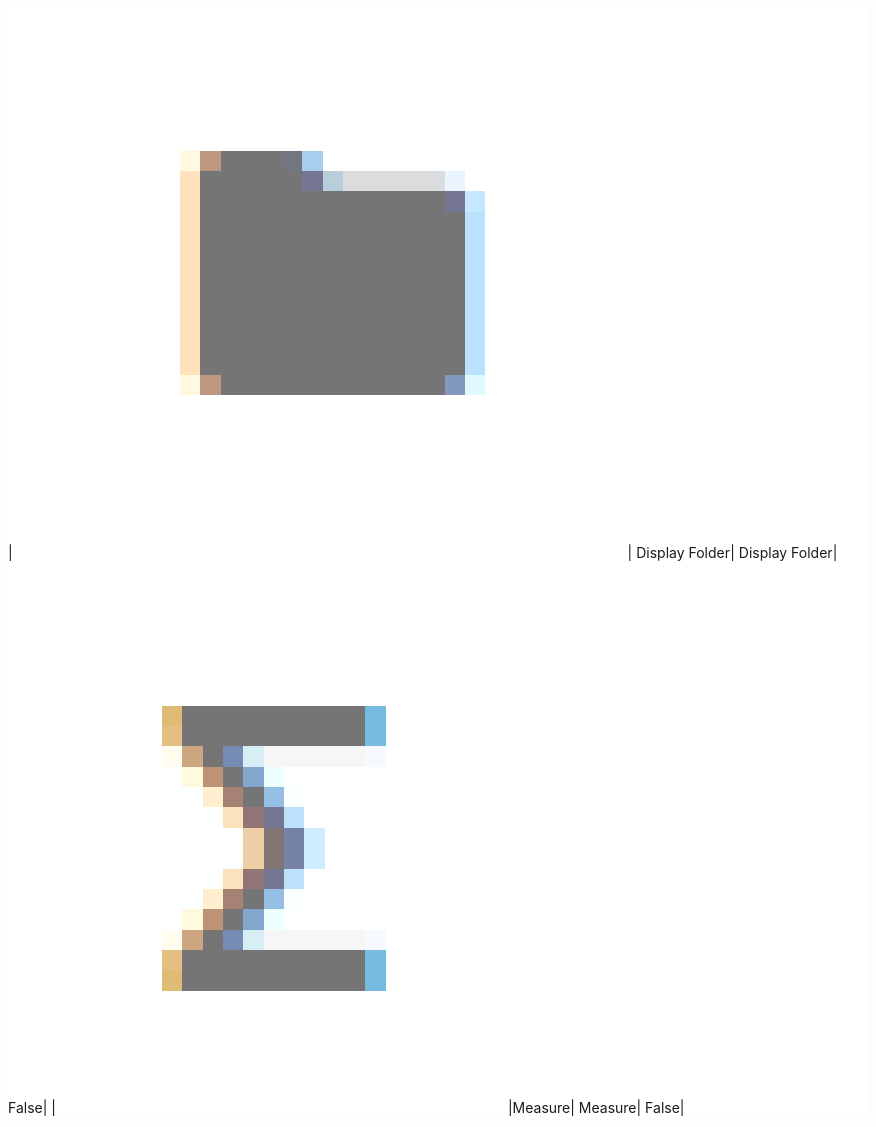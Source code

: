 | ![Folder icon in JavaScript pivot table control](images/Folder.png)| Display Folder| Display Folder| False|
| ![Measure icon in JavaScript pivot table control](images/Measure.png)|Measure| Measure| False|